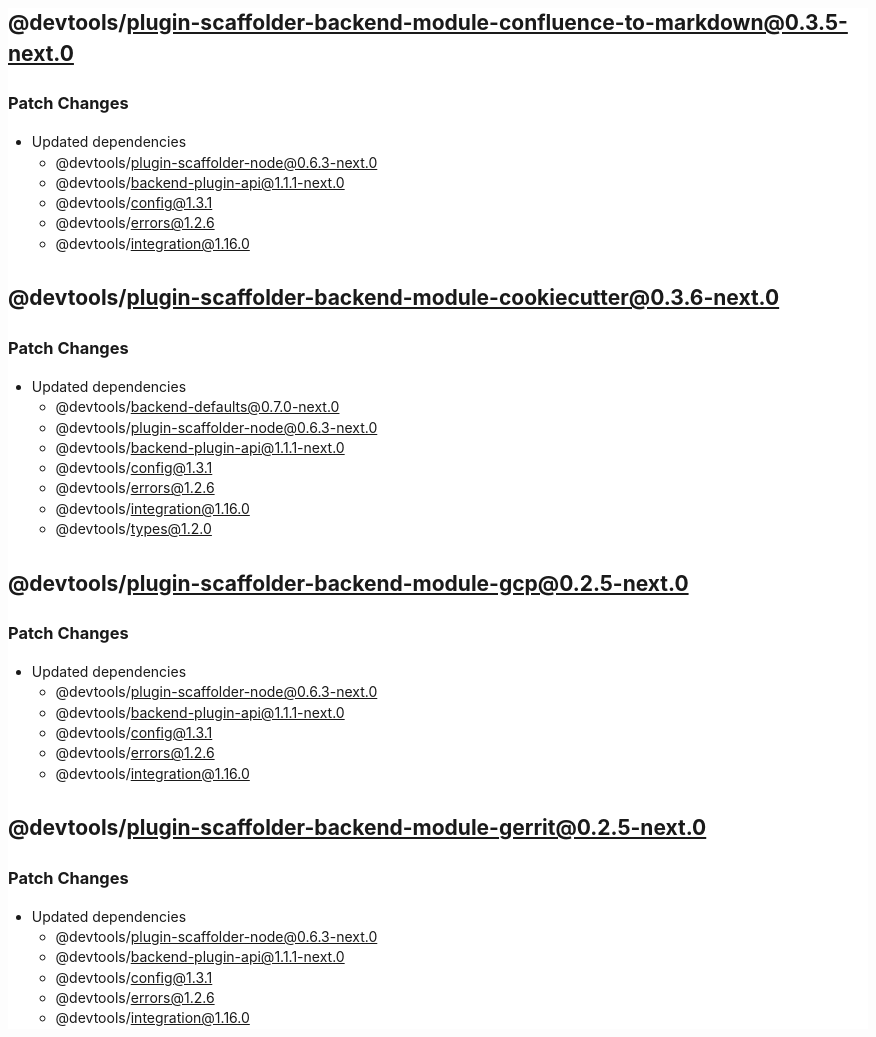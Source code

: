 ## @devtools/plugin-scaffolder-backend-module-confluence-to-markdown@0.3.5-next.0

### Patch Changes

- Updated dependencies
  - @devtools/plugin-scaffolder-node@0.6.3-next.0
  - @devtools/backend-plugin-api@1.1.1-next.0
  - @devtools/config@1.3.1
  - @devtools/errors@1.2.6
  - @devtools/integration@1.16.0

## @devtools/plugin-scaffolder-backend-module-cookiecutter@0.3.6-next.0

### Patch Changes

- Updated dependencies
  - @devtools/backend-defaults@0.7.0-next.0
  - @devtools/plugin-scaffolder-node@0.6.3-next.0
  - @devtools/backend-plugin-api@1.1.1-next.0
  - @devtools/config@1.3.1
  - @devtools/errors@1.2.6
  - @devtools/integration@1.16.0
  - @devtools/types@1.2.0

## @devtools/plugin-scaffolder-backend-module-gcp@0.2.5-next.0

### Patch Changes

- Updated dependencies
  - @devtools/plugin-scaffolder-node@0.6.3-next.0
  - @devtools/backend-plugin-api@1.1.1-next.0
  - @devtools/config@1.3.1
  - @devtools/errors@1.2.6
  - @devtools/integration@1.16.0

## @devtools/plugin-scaffolder-backend-module-gerrit@0.2.5-next.0

### Patch Changes

- Updated dependencies
  - @devtools/plugin-scaffolder-node@0.6.3-next.0
  - @devtools/backend-plugin-api@1.1.1-next.0
  - @devtools/config@1.3.1
  - @devtools/errors@1.2.6
  - @devtools/integration@1.16.0
